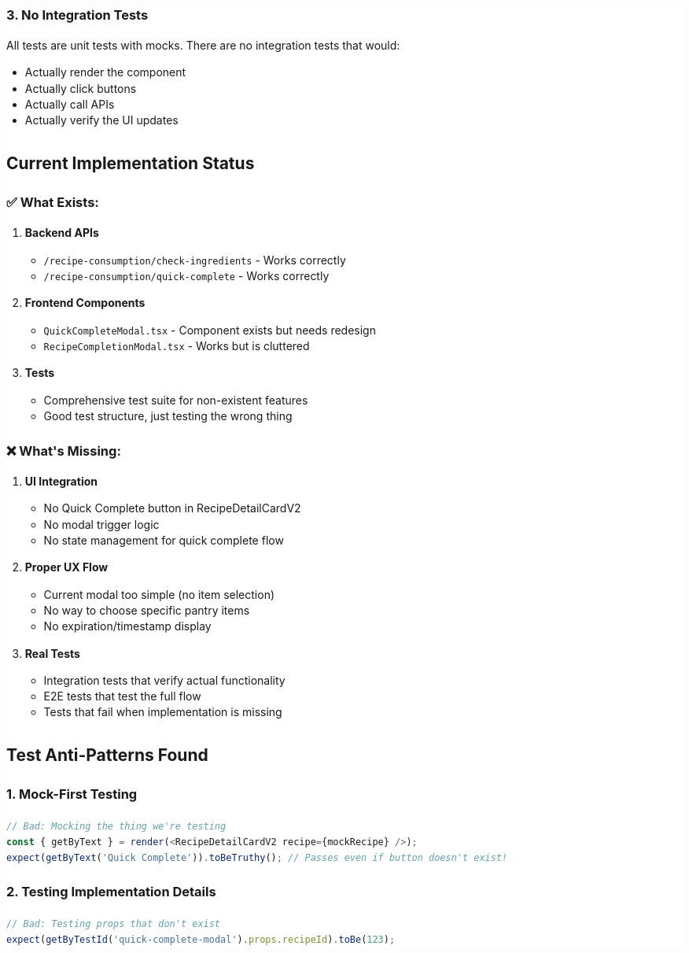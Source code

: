 ### 3. No Integration Tests
All tests are unit tests with mocks. There are no integration tests that would:
- Actually render the component
- Actually click buttons
- Actually call APIs
- Actually verify the UI updates

## Current Implementation Status

### ✅ What Exists:
1. **Backend APIs**
   - `/recipe-consumption/check-ingredients` - Works correctly
   - `/recipe-consumption/quick-complete` - Works correctly
   
2. **Frontend Components**
   - `QuickCompleteModal.tsx` - Component exists but needs redesign
   - `RecipeCompletionModal.tsx` - Works but is cluttered
   
3. **Tests**
   - Comprehensive test suite for non-existent features
   - Good test structure, just testing the wrong thing

### ❌ What's Missing:
1. **UI Integration**
   - No Quick Complete button in RecipeDetailCardV2
   - No modal trigger logic
   - No state management for quick complete flow
   
2. **Proper UX Flow**
   - Current modal too simple (no item selection)
   - No way to choose specific pantry items
   - No expiration/timestamp display
   
3. **Real Tests**
   - Integration tests that verify actual functionality
   - E2E tests that test the full flow
   - Tests that fail when implementation is missing

## Test Anti-Patterns Found

### 1. Mock-First Testing
```javascript
// Bad: Mocking the thing we're testing
const { getByText } = render(<RecipeDetailCardV2 recipe={mockRecipe} />);
expect(getByText('Quick Complete')).toBeTruthy(); // Passes even if button doesn't exist!
```

### 2. Testing Implementation Details
```javascript
// Bad: Testing props that don't exist
expect(getByTestId('quick-complete-modal').props.recipeId).toBe(123);
```

